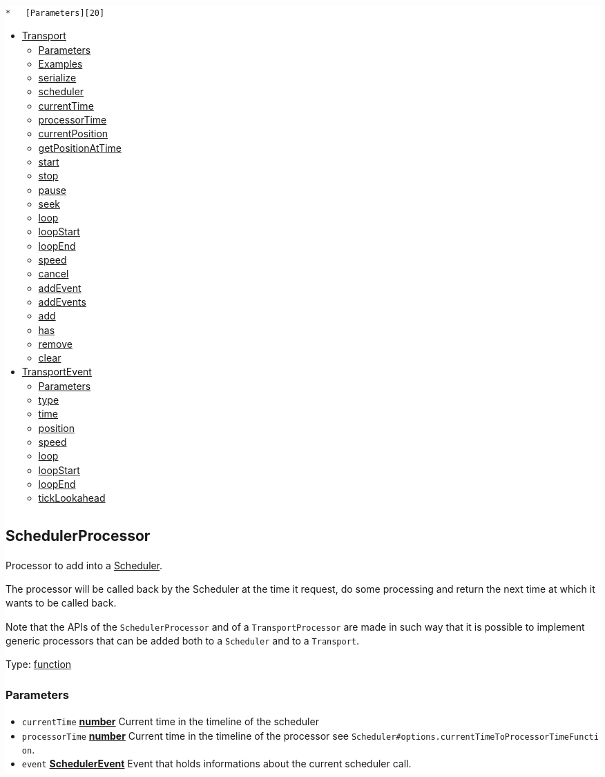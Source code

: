     *   [Parameters][20]
*   [Transport][21]
    *   [Parameters][22]
    *   [Examples][23]
    *   [serialize][24]
    *   [scheduler][25]
    *   [currentTime][26]
    *   [processorTime][27]
    *   [currentPosition][28]
    *   [getPositionAtTime][29]
    *   [start][30]
    *   [stop][31]
    *   [pause][32]
    *   [seek][33]
    *   [loop][34]
    *   [loopStart][35]
    *   [loopEnd][36]
    *   [speed][37]
    *   [cancel][38]
    *   [addEvent][39]
    *   [addEvents][40]
    *   [add][41]
    *   [has][42]
    *   [remove][43]
    *   [clear][44]
*   [TransportEvent][45]
    *   [Parameters][46]
    *   [type][47]
    *   [time][48]
    *   [position][49]
    *   [speed][50]
    *   [loop][51]
    *   [loopStart][52]
    *   [loopEnd][53]
    *   [tickLookahead][54]

## SchedulerProcessor

Processor to add into a [Scheduler][3].

The processor will be called back by the Scheduler at the time it request,
do some processing and return the next time at which it wants to be called back.

Note that the APIs of the `SchedulerProcessor` and of a `TransportProcessor`
are made in such way that it is possible to implement generic processors that
can be added both to a `Scheduler` and to a `Transport`.

Type: [function][55]

### Parameters

*   `currentTime` **[number][56]** Current time in the timeline of the scheduler
*   `processorTime` **[number][56]** Current time in the timeline of the processor
    see `Scheduler#options.currentTimeToProcessorTimeFunction`.
*   `event` **[SchedulerEvent][17]** Event that holds informations about the current
    scheduler call.


[1]: #schedulerprocessor
[2]: #parameters
[3]: #scheduler
[4]: #parameters-1
[5]: #examples
[6]: #period
[7]: #lookahead
[8]: #currenttime
[9]: #audiotime
[10]: #processortime
[11]: #defer
[12]: #has
[13]: #add
[14]: #reset
[15]: #remove
[16]: #clear
[17]: #schedulerevent
[18]: #ticklookahead
[19]: #transportprocessor
[20]: #parameters-7
[21]: #transport
[22]: #parameters-8
[23]: #examples-2
[24]: #serialize
[25]: #scheduler-1
[26]: #currenttime-1
[27]: #processortime-1
[28]: #currentposition
[29]: #getpositionattime
[30]: #start
[31]: #stop
[32]: #pause
[33]: #seek
[34]: #loop
[35]: #loopstart
[36]: #loopend
[37]: #speed
[38]: #cancel
[39]: #addevent
[40]: #addevents
[41]: #add-1
[42]: #has-1
[43]: #remove-1
[44]: #clear-1
[45]: #transportevent
[46]: #parameters-24
[47]: #type
[48]: #time
[49]: #position
[50]: #speed-1
[51]: #loop-1
[52]: #loopstart-1
[53]: #loopend-1
[54]: #ticklookahead-1
[55]: https://developer.mozilla.org/docs/Web/JavaScript/Reference/Statements/function
[56]: https://developer.mozilla.org/docs/Web/JavaScript/Reference/Global_Objects/Number
[57]: https://web.dev/audio-scheduling/
[58]: https://developer.mozilla.org/docs/Web/JavaScript/Reference/Global_Objects/Object
[59]: https://developer.mozilla.org/docs/Web/JavaScript/Reference/Global_Objects/Boolean
[60]: https://github.com/ircam-ismm/sync
[61]: https://developer.mozilla.org/docs/Web/JavaScript/Reference/Global_Objects/Array
[62]: https://developer.mozilla.org/docs/Web/JavaScript/Reference/Global_Objects/String